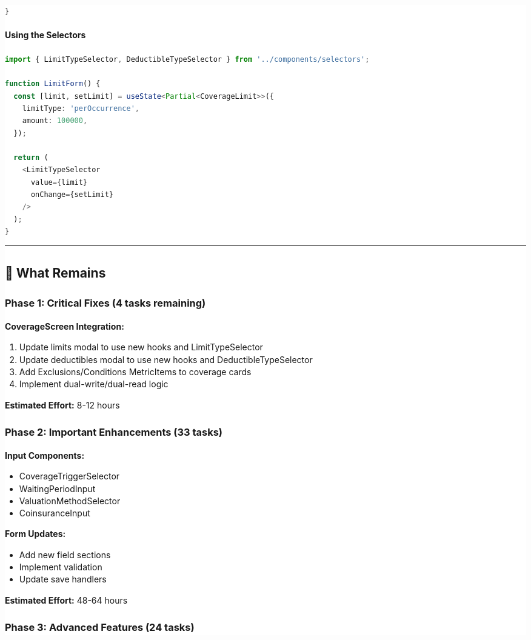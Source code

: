 ```typescript
}
```

#### Using the Selectors

```typescript
import { LimitTypeSelector, DeductibleTypeSelector } from '../components/selectors';

function LimitForm() {
  const [limit, setLimit] = useState<Partial<CoverageLimit>>({
    limitType: 'perOccurrence',
    amount: 100000,
  });

  return (
    <LimitTypeSelector
      value={limit}
      onChange={setLimit}
    />
  );
}
```

---

## 🎯 What Remains

### Phase 1: Critical Fixes (4 tasks remaining)

**CoverageScreen Integration:**
1. Update limits modal to use new hooks and LimitTypeSelector
2. Update deductibles modal to use new hooks and DeductibleTypeSelector
3. Add Exclusions/Conditions MetricItems to coverage cards
4. Implement dual-write/dual-read logic

**Estimated Effort:** 8-12 hours

### Phase 2: Important Enhancements (33 tasks)

**Input Components:**
- CoverageTriggerSelector
- WaitingPeriodInput
- ValuationMethodSelector
- CoinsuranceInput

**Form Updates:**
- Add new field sections
- Implement validation
- Update save handlers

**Estimated Effort:** 48-64 hours

### Phase 3: Advanced Features (24 tasks)
